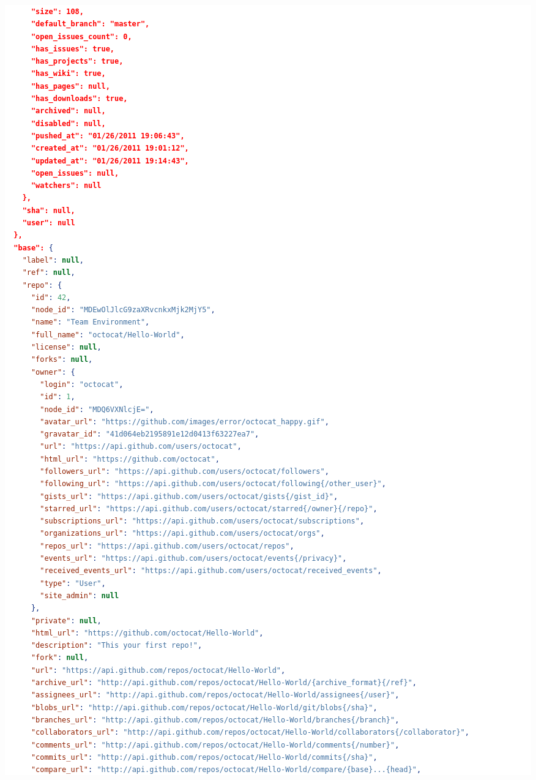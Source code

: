 ```json
      "size": 108,
      "default_branch": "master",
      "open_issues_count": 0,
      "has_issues": true,
      "has_projects": true,
      "has_wiki": true,
      "has_pages": null,
      "has_downloads": true,
      "archived": null,
      "disabled": null,
      "pushed_at": "01/26/2011 19:06:43",
      "created_at": "01/26/2011 19:01:12",
      "updated_at": "01/26/2011 19:14:43",
      "open_issues": null,
      "watchers": null
    },
    "sha": null,
    "user": null
  },
  "base": {
    "label": null,
    "ref": null,
    "repo": {
      "id": 42,
      "node_id": "MDEwOlJlcG9zaXRvcnkxMjk2MjY5",
      "name": "Team Environment",
      "full_name": "octocat/Hello-World",
      "license": null,
      "forks": null,
      "owner": {
        "login": "octocat",
        "id": 1,
        "node_id": "MDQ6VXNlcjE=",
        "avatar_url": "https://github.com/images/error/octocat_happy.gif",
        "gravatar_id": "41d064eb2195891e12d0413f63227ea7",
        "url": "https://api.github.com/users/octocat",
        "html_url": "https://github.com/octocat",
        "followers_url": "https://api.github.com/users/octocat/followers",
        "following_url": "https://api.github.com/users/octocat/following{/other_user}",
        "gists_url": "https://api.github.com/users/octocat/gists{/gist_id}",
        "starred_url": "https://api.github.com/users/octocat/starred{/owner}{/repo}",
        "subscriptions_url": "https://api.github.com/users/octocat/subscriptions",
        "organizations_url": "https://api.github.com/users/octocat/orgs",
        "repos_url": "https://api.github.com/users/octocat/repos",
        "events_url": "https://api.github.com/users/octocat/events{/privacy}",
        "received_events_url": "https://api.github.com/users/octocat/received_events",
        "type": "User",
        "site_admin": null
      },
      "private": null,
      "html_url": "https://github.com/octocat/Hello-World",
      "description": "This your first repo!",
      "fork": null,
      "url": "https://api.github.com/repos/octocat/Hello-World",
      "archive_url": "http://api.github.com/repos/octocat/Hello-World/{archive_format}{/ref}",
      "assignees_url": "http://api.github.com/repos/octocat/Hello-World/assignees{/user}",
      "blobs_url": "http://api.github.com/repos/octocat/Hello-World/git/blobs{/sha}",
      "branches_url": "http://api.github.com/repos/octocat/Hello-World/branches{/branch}",
      "collaborators_url": "http://api.github.com/repos/octocat/Hello-World/collaborators{/collaborator}",
      "comments_url": "http://api.github.com/repos/octocat/Hello-World/comments{/number}",
      "commits_url": "http://api.github.com/repos/octocat/Hello-World/commits{/sha}",
      "compare_url": "http://api.github.com/repos/octocat/Hello-World/compare/{base}...{head}",
```